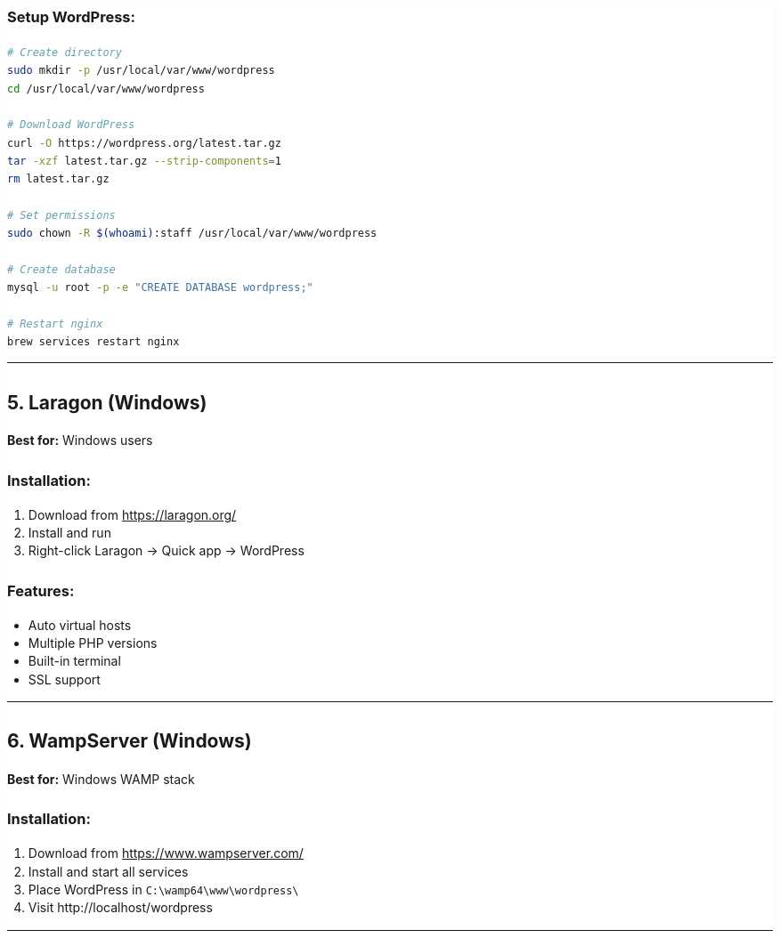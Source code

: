 ### Setup WordPress:
```bash
# Create directory
sudo mkdir -p /usr/local/var/www/wordpress
cd /usr/local/var/www/wordpress

# Download WordPress
curl -O https://wordpress.org/latest.tar.gz
tar -xzf latest.tar.gz --strip-components=1
rm latest.tar.gz

# Set permissions
sudo chown -R $(whoami):staff /usr/local/var/www/wordpress

# Create database
mysql -u root -p -e "CREATE DATABASE wordpress;"

# Restart nginx
brew services restart nginx
```

---

## 5. Laragon (Windows)

**Best for:** Windows users

### Installation:
1. Download from https://laragon.org/
2. Install and run
3. Right-click Laragon → Quick app → WordPress

### Features:
- Auto virtual hosts
- Multiple PHP versions
- Built-in terminal
- SSL support

---

## 6. WampServer (Windows)

**Best for:** Windows WAMP stack

### Installation:
1. Download from https://www.wampserver.com/
2. Install and start all services
3. Place WordPress in `C:\wamp64\www\wordpress\`
4. Visit http://localhost/wordpress

---
